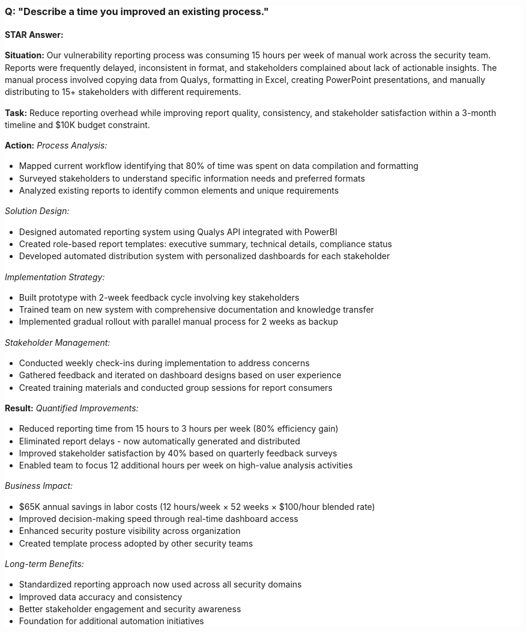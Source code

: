 ### Q: "Describe a time you improved an existing process."

**STAR Answer:**

**Situation:**
Our vulnerability reporting process was consuming 15 hours per week of manual work across the security team. Reports were frequently delayed, inconsistent in format, and stakeholders complained about lack of actionable insights. The manual process involved copying data from Qualys, formatting in Excel, creating PowerPoint presentations, and manually distributing to 15+ stakeholders with different requirements.

**Task:**
Reduce reporting overhead while improving report quality, consistency, and stakeholder satisfaction within a 3-month timeline and $10K budget constraint.

**Action:**
*Process Analysis:*
- Mapped current workflow identifying that 80% of time was spent on data compilation and formatting
- Surveyed stakeholders to understand specific information needs and preferred formats
- Analyzed existing reports to identify common elements and unique requirements

*Solution Design:*
- Designed automated reporting system using Qualys API integrated with PowerBI
- Created role-based report templates: executive summary, technical details, compliance status
- Developed automated distribution system with personalized dashboards for each stakeholder

*Implementation Strategy:*
- Built prototype with 2-week feedback cycle involving key stakeholders
- Trained team on new system with comprehensive documentation and knowledge transfer
- Implemented gradual rollout with parallel manual process for 2 weeks as backup

*Stakeholder Management:*
- Conducted weekly check-ins during implementation to address concerns
- Gathered feedback and iterated on dashboard designs based on user experience
- Created training materials and conducted group sessions for report consumers

**Result:**
*Quantified Improvements:*
- Reduced reporting time from 15 hours to 3 hours per week (80% efficiency gain)
- Eliminated report delays - now automatically generated and distributed
- Improved stakeholder satisfaction by 40% based on quarterly feedback surveys
- Enabled team to focus 12 additional hours per week on high-value analysis activities

*Business Impact:*
- $65K annual savings in labor costs (12 hours/week × 52 weeks × $100/hour blended rate)
- Improved decision-making speed through real-time dashboard access
- Enhanced security posture visibility across organization
- Created template process adopted by other security teams

*Long-term Benefits:*
- Standardized reporting approach now used across all security domains
- Improved data accuracy and consistency
- Better stakeholder engagement and security awareness
- Foundation for additional automation initiatives
